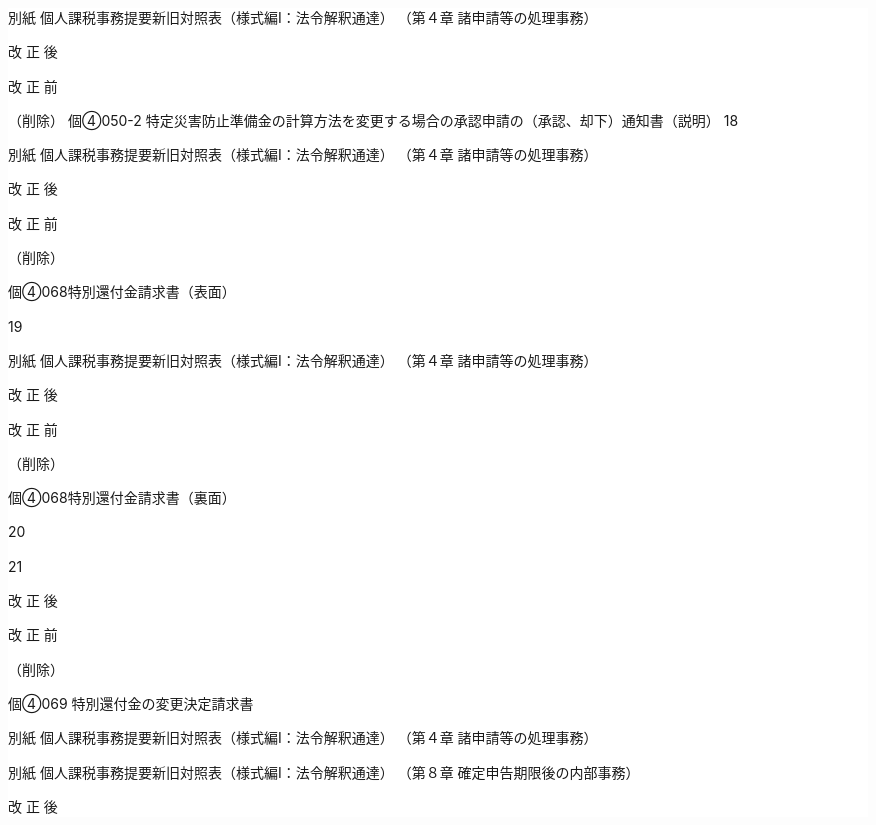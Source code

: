 
別紙 個人課税事務提要新旧対照表（様式編I：法令解釈通達）
（第４章 諸申請等の処理事務）

改 正 後

改 正 前

（削除）
個④050-2 特定災害防止準備金の計算方法を変更する場合の承認申請の（承認、却下）通知書（説明）
18


別紙 個人課税事務提要新旧対照表（様式編I：法令解釈通達）
（第４章 諸申請等の処理事務）

改 正 後

改 正 前

（削除）


個④068特別還付金請求書（表面）


19


別紙 個人課税事務提要新旧対照表（様式編I：法令解釈通達）
（第４章 諸申請等の処理事務）

改 正 後

改 正 前

（削除）


個④068特別還付金請求書（裏面）


20


21

改 正 後

改 正 前

（削除）


個④069 特別還付金の変更決定請求書


別紙 個人課税事務提要新旧対照表（様式編I：法令解釈通達）
（第４章 諸申請等の処理事務）



別紙 個人課税事務提要新旧対照表（様式編I：法令解釈通達）
（第８章 確定申告期限後の内部事務）

改 正 後
